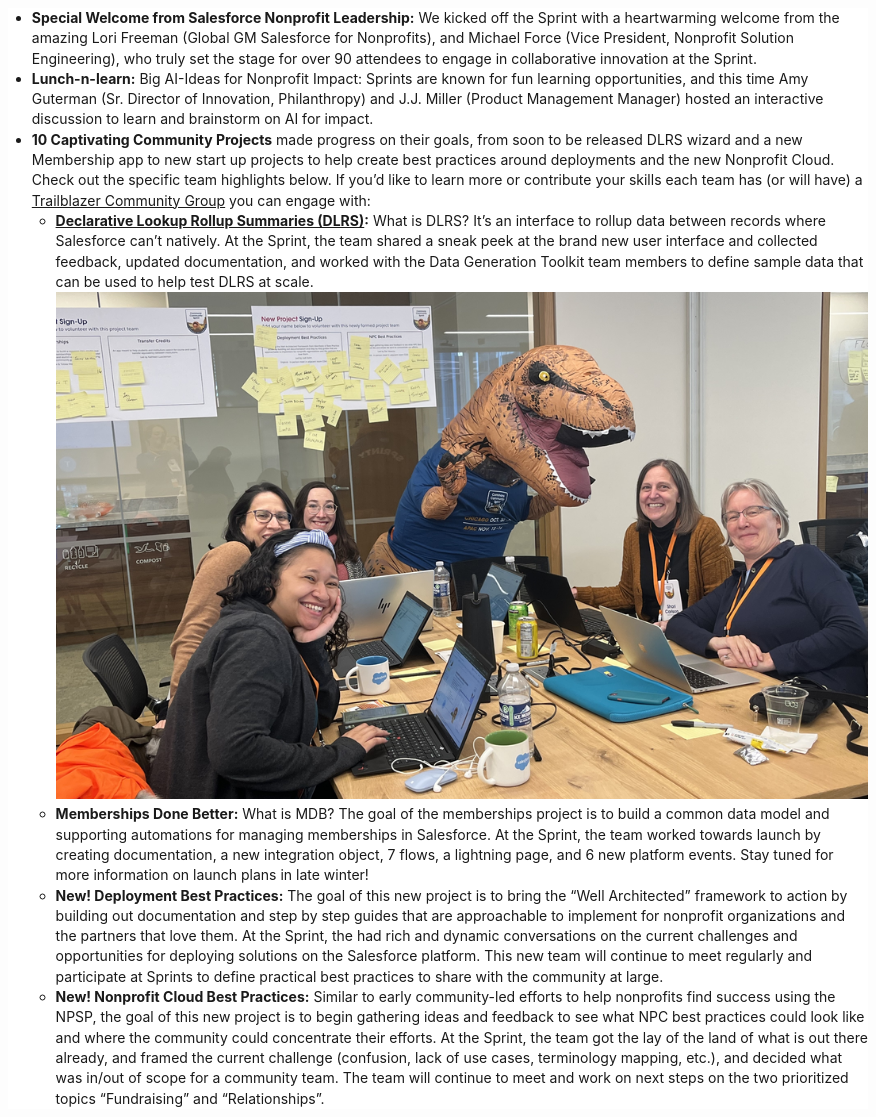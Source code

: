 - **Special Welcome from Salesforce Nonprofit Leadership:** We kicked off the Sprint with a heartwarming welcome from the amazing Lori Freeman (Global GM Salesforce for Nonprofits), and Michael Force (Vice President, Nonprofit Solution Engineering), who truly set the stage for over 90 attendees to engage in collaborative innovation at the Sprint.
- **Lunch-n-learn:** Big AI-Ideas for Nonprofit Impact: Sprints are known for fun learning opportunities, and this time Amy Guterman (Sr. Director of Innovation, Philanthropy) and J.J. Miller (Product Management Manager) hosted an interactive discussion to learn and brainstorm on AI for impact.
- **10 Captivating Community Projects** made progress on their goals, from soon to be released DLRS wizard and a new Membership app to new start up projects to help create best practices around deployments and the new Nonprofit Cloud. Check out the specific team highlights below. If you’d like to learn more or contribute your skills each team has (or will have) a [Trailblazer Community Group](https://trailhead.salesforce.com/trailblazer-community/groups?tab=all&search=commons+project&lang=en) you can engage with:
  - **[Declarative Lookup Rollup Summaries (DLRS)](https://install.salesforce.org/products/dlrs/latest):** What is DLRS? It’s an interface to rollup data between records where Salesforce can’t natively. At the Sprint, the team shared a sneak peek at the brand new user interface and collected feedback, updated documentation, and worked with the Data Generation Toolkit team members to define sample data that can be used to help test DLRS at scale. <img src="../images/DLRS_Chicago.jpeg" width="100%" alt="The DLRS project team working at a table.">
  - **Memberships Done Better:** What is MDB? The goal of the memberships project is to build a common data model and supporting automations for managing memberships in Salesforce. At the Sprint, the team worked towards launch by creating documentation, a new integration object, 7 flows, a lightning page, and 6 new platform events. Stay tuned for more information on launch plans in late winter!
  - **New! Deployment Best Practices:** The goal of this new project is to bring the “Well Architected” framework to action by building out documentation and step by step guides that are approachable to implement for nonprofit organizations and the partners that love them. At the Sprint, the had rich and dynamic conversations on the current challenges and opportunities for deploying solutions on the Salesforce platform. This new team will continue to meet regularly and participate at Sprints to define practical best practices to share with the community at large.
  - **New! Nonprofit Cloud Best Practices:** Similar to early community-led efforts to help nonprofits find success using the NPSP, the goal of this new project is to begin gathering ideas and feedback to see what NPC best practices could look like and where the community could concentrate their efforts. At the Sprint, the team got the lay of the land of what is out there already, and framed the current challenge (confusion, lack of use cases, terminology mapping, etc.), and decided what was in/out of scope for a community team. The team will continue to meet and work on next steps on the two prioritized topics “Fundraising” and “Relationships”.